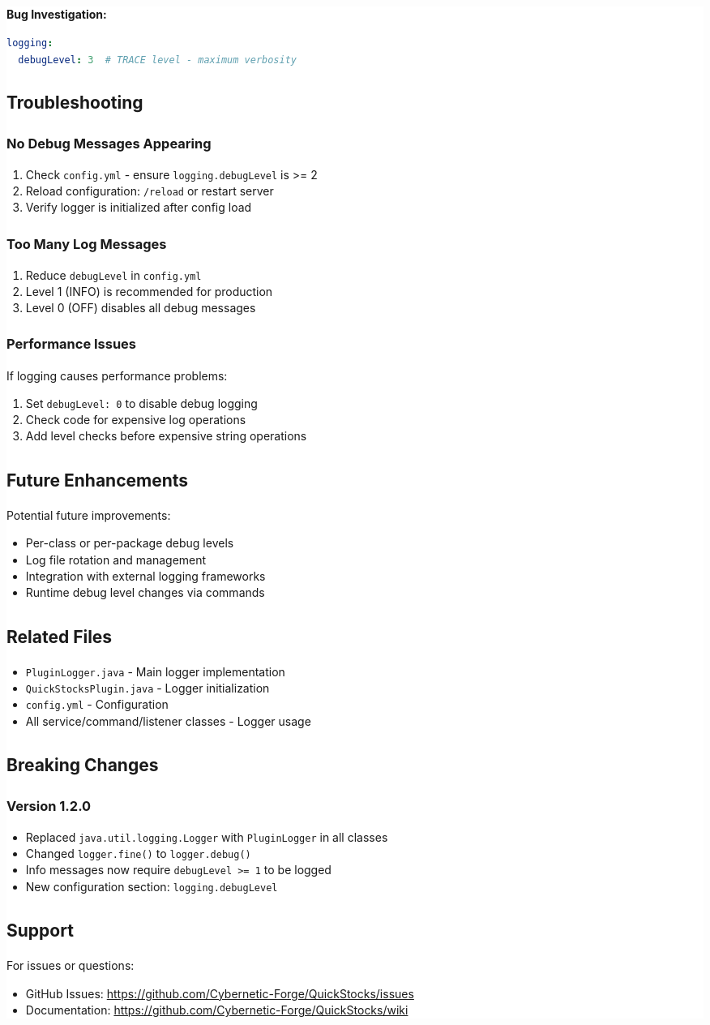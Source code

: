 **Bug Investigation:**
```yaml
logging:
  debugLevel: 3  # TRACE level - maximum verbosity
```

## Troubleshooting

### No Debug Messages Appearing

1. Check `config.yml` - ensure `logging.debugLevel` is >= 2
2. Reload configuration: `/reload` or restart server
3. Verify logger is initialized after config load

### Too Many Log Messages

1. Reduce `debugLevel` in `config.yml`
2. Level 1 (INFO) is recommended for production
3. Level 0 (OFF) disables all debug messages

### Performance Issues

If logging causes performance problems:
1. Set `debugLevel: 0` to disable debug logging
2. Check code for expensive log operations
3. Add level checks before expensive string operations

## Future Enhancements

Potential future improvements:
- Per-class or per-package debug levels
- Log file rotation and management
- Integration with external logging frameworks
- Runtime debug level changes via commands

## Related Files

- `PluginLogger.java` - Main logger implementation
- `QuickStocksPlugin.java` - Logger initialization
- `config.yml` - Configuration
- All service/command/listener classes - Logger usage

## Breaking Changes

### Version 1.2.0

- Replaced `java.util.logging.Logger` with `PluginLogger` in all classes
- Changed `logger.fine()` to `logger.debug()`
- Info messages now require `debugLevel >= 1` to be logged
- New configuration section: `logging.debugLevel`

## Support

For issues or questions:
- GitHub Issues: https://github.com/Cybernetic-Forge/QuickStocks/issues
- Documentation: https://github.com/Cybernetic-Forge/QuickStocks/wiki
